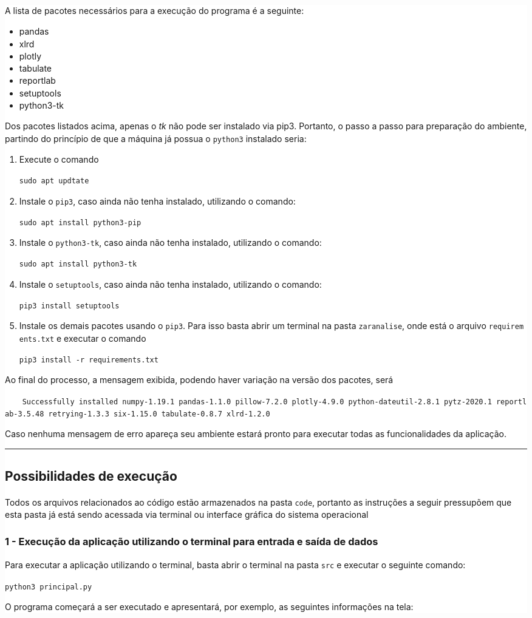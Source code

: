 A lista de pacotes necessários para a execução do programa é a seguinte:

 * pandas
 * xlrd
 * plotly
 * tabulate
 * reportlab
 * setuptools
 * python3-tk

Dos pacotes listados acima, apenas o *tk* não pode ser instalado via pip3. Portanto, o passo a passo para preparação do ambiente, partindo do princípio de que a máquina já possua o `python3` instalado seria:

 1. Execute o comando

        sudo apt updtate

 1. Instale o `pip3`, caso ainda não tenha instalado, utilizando o comando:

        sudo apt install python3-pip

 2. Instale o `python3-tk`, caso ainda não tenha instalado, utilizando o comando:

        sudo apt install python3-tk

 3. Instale o `setuptools`, caso ainda não tenha instalado, utilizando o comando:

        pip3 install setuptools

 4. Instale os demais pacotes usando o `pip3`. Para isso basta abrir um terminal na pasta `zaranalise`, onde está o arquivo `requirements.txt` e executar o comando

        pip3 install -r requirements.txt

Ao final do processo, a mensagem exibida, podendo haver variação na versão dos pacotes, será 

        Successfully installed numpy-1.19.1 pandas-1.1.0 pillow-7.2.0 plotly-4.9.0 python-dateutil-2.8.1 pytz-2020.1 reportlab-3.5.48 retrying-1.3.3 six-1.15.0 tabulate-0.8.7 xlrd-1.2.0

Caso nenhuma mensagem de erro apareça seu ambiente estará pronto para executar todas as funcionalidades da aplicação.

* **
## Possibilidades de execução

Todos os arquivos relacionados ao código estão armazenados na pasta `code`, portanto as instruções a seguir pressupõem que esta pasta já está sendo acessada via terminal ou interface gráfica do sistema operacional

### 1 - Execução da aplicação utilizando o terminal para entrada e saída de dados

Para executar a aplicação utilizando o terminal, basta abrir o terminal na pasta `src` e executar o seguinte comando:

    python3 principal.py

O programa começará a ser executado e apresentará, por exemplo, as seguintes informações na tela:
